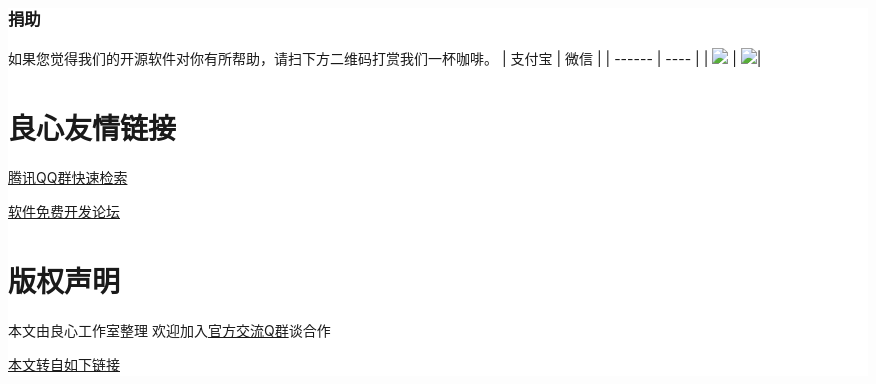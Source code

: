 ### 捐助
如果您觉得我们的开源软件对你有所帮助，请扫下方二维码打赏我们一杯咖啡。
| 支付宝 | 微信 |
| ------ | ---- |
| ![      ](https://images.gitee.com/uploads/images/2019/1016/094014_96f92c56_1541735.png "微信截图_20191016093832.png") | ![     ](https://images.gitee.com/uploads/images/2019/1016/094025_65ba24f0_1541735.png "微信截图_20191016093850.png")|



 # 良心友情链接

[腾讯QQ群快速检索](http://u.720life.cn/s/8cf73f7c)

[软件免费开发论坛](http://u.720life.cn/s/bbb01dc0)

# 版权声明 

本文由良心工作室整理 欢迎加入[官方交流Q群](https://u.720life.cn/s/f2316816)谈合作

[本文转自如下链接](http://u.720life.cn/g/2e71d0f0a5c601172267ba20d3a43c6eab36ed6c6f0291c8c67cb2197a691d16c56b002ea9614bab8a7278201c3b6ef9e7c4ef10db40315e2f6800e53c20aa4d)